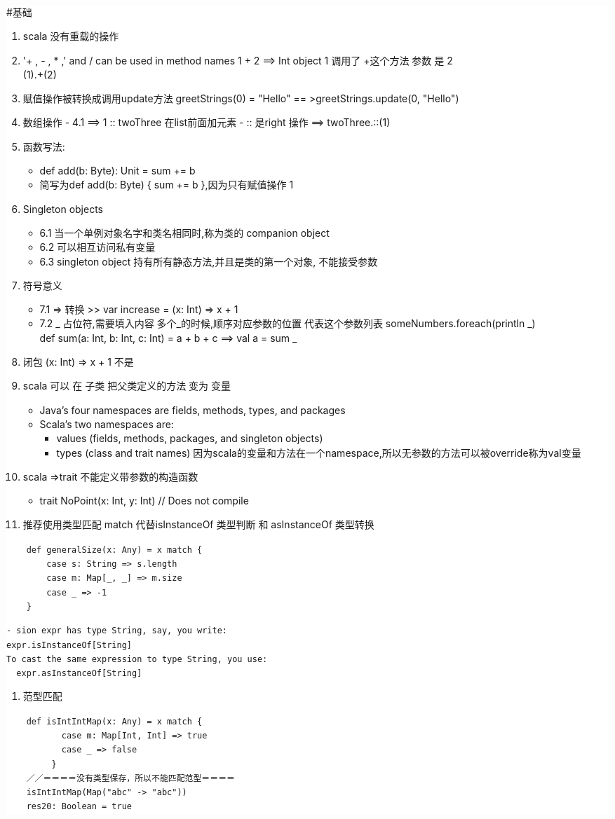 #基础
1.  scala 没有重载的操作
2.  '+ , - , * ,' and / can be used in method names
    1 + 2  ==> Int object 1 调用了 +这个方法 参数 是 2  
    (1).+(2)
3.   赋值操作被转换成调用update方法
    greetStrings(0) = "Hello"  == >greetStrings.update(0, "Hello")
4.   数组操作
    -   4.1 ==> 1 :: twoThree 在list前面加元素
    -   ::  是right 操作 ==> twoThree.::(1)
5.  函数写法:
    -   def add(b: Byte): Unit = sum += b  
    -   简写为def add(b: Byte) { sum += b },因为只有赋值操作 1  
6. Singleton objects
    -   6.1  当一个单例对象名字和类名相同时,称为类的 companion object
    -   6.2 可以相互访问私有变量
    -   6.3  singleton object 持有所有静态方法,并且是类的第一个对象, 不能接受参数
7. 符号意义
    -   7.1 =>
        转换  >> var increase = (x: Int) => x + 1
    -   7.2 _
        占位符,需要填入内容
        多个_的时候,顺序对应参数的位置
        代表这个参数列表  someNumbers.foreach(println _)  
        def sum(a: Int, b: Int, c: Int) = a + b + c    ==> val a = sum _
8.  闭包
    (x: Int) => x + 1  不是
1.  scala 可以 在 子类 把父类定义的方法 变为 变量
    -   Java’s four namespaces are fields, methods, types, and packages
    -   Scala’s two namespaces are:
        -   values (fields, methods, packages, and singleton objects)
        -    types (class and trait names)
    因为scala的变量和方法在一个namespace,所以无参数的方法可以被override称为val变量
2.  scala =>trait 不能定义带参数的构造函数
    -   trait NoPoint(x: Int, y: Int) // Does not compile

1.  推荐使用类型匹配 match 代替isInstanceOf 类型判断 和 asInstanceOf 类型转换
```
    def generalSize(x: Any) = x match {
        case s: String => s.length
        case m: Map[_, _] => m.size
        case _ => -1
    }
```
    - sion expr has type String, say, you write:
    expr.isInstanceOf[String]
    To cast the same expression to type String, you use:
      expr.asInstanceOf[String]
      

1. 范型匹配
```
    def isIntIntMap(x: Any) = x match {
           case m: Map[Int, Int] => true
           case _ => false
         }
    ／／＝＝＝＝没有类型保存，所以不能匹配范型＝＝＝＝
    isIntIntMap(Map("abc" -> "abc"))
    res20: Boolean = true
```
